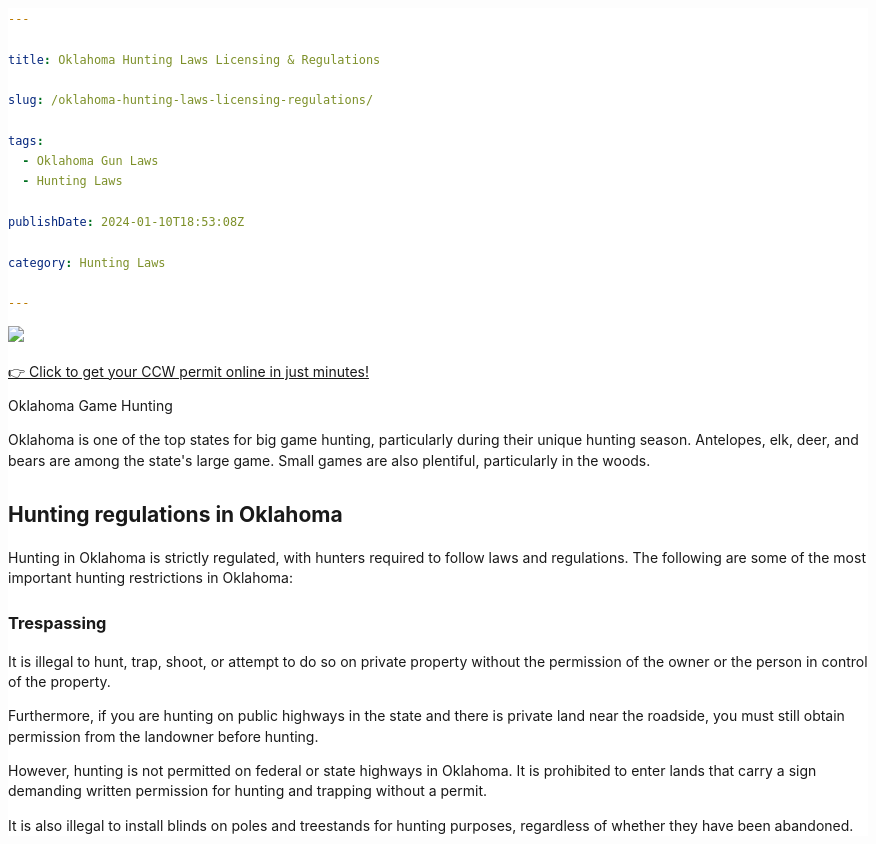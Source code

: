 ```yaml
---

title: Oklahoma Hunting Laws Licensing & Regulations

slug: /oklahoma-hunting-laws-licensing-regulations/

tags: 
  - Oklahoma Gun Laws
  - Hunting Laws

publishDate: 2024-01-10T18:53:08Z

category: Hunting Laws

---
```



[![](https://cdn-images-1.medium.com/max/1200/1*aCmvRhaa5Xjz4zDZxHzAjg.png)](https://serp.ly/ccw)

[👉 Click to get your CCW permit online in just minutes!](https://serp.ly/ccw)





Oklahoma Game Hunting


Oklahoma is one of the top states for big game hunting, particularly during their unique hunting season. Antelopes, elk, deer, and bears are among the state's large game. Small games are also plentiful, particularly in the woods.


Hunting regulations in Oklahoma
-------------------------------


Hunting in Oklahoma is strictly regulated, with hunters required to follow laws and regulations. The following are some of the most important hunting restrictions in Oklahoma:


### Trespassing


It is illegal to hunt, trap, shoot, or attempt to do so on private property without the permission of the owner or the person in control of the property.


Furthermore, if you are hunting on public highways in the state and there is private land near the roadside, you must still obtain permission from the landowner before hunting.


However, hunting is not permitted on federal or state highways in Oklahoma. It is prohibited to enter lands that carry a sign demanding written permission for hunting and trapping without a permit.


It is also illegal to install blinds on poles and treestands for hunting purposes, regardless of whether they have been abandoned.
